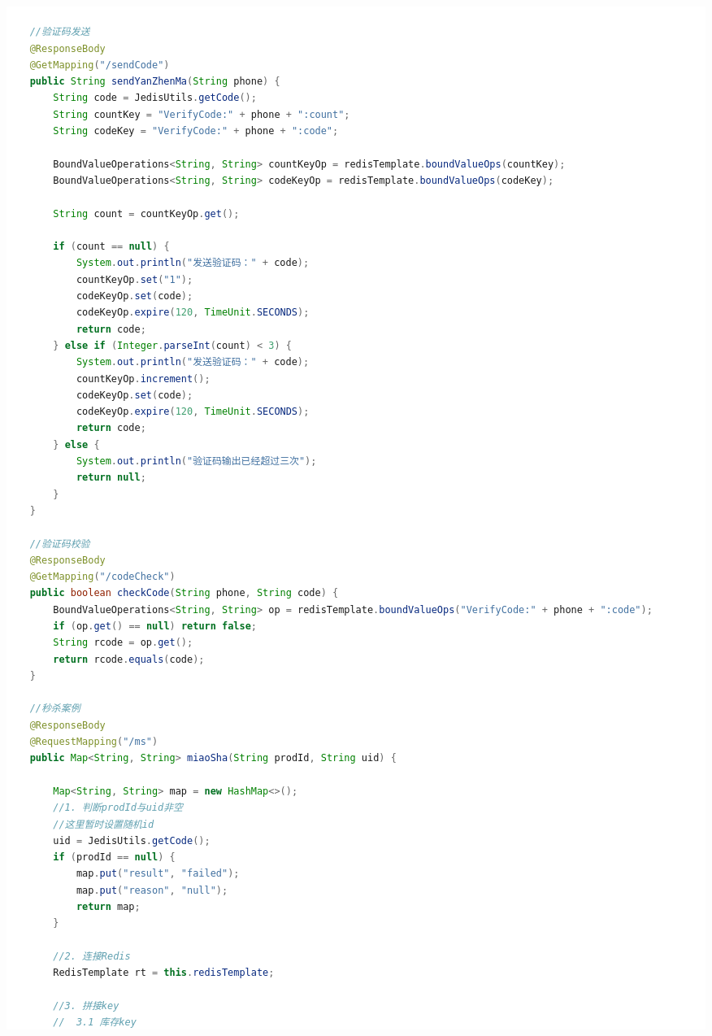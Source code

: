~~~java

    //验证码发送
    @ResponseBody
    @GetMapping("/sendCode")
    public String sendYanZhenMa(String phone) {
        String code = JedisUtils.getCode();
        String countKey = "VerifyCode:" + phone + ":count";
        String codeKey = "VerifyCode:" + phone + ":code";

        BoundValueOperations<String, String> countKeyOp = redisTemplate.boundValueOps(countKey);
        BoundValueOperations<String, String> codeKeyOp = redisTemplate.boundValueOps(codeKey);

        String count = countKeyOp.get();

        if (count == null) {
            System.out.println("发送验证码：" + code);
            countKeyOp.set("1");
            codeKeyOp.set(code);
            codeKeyOp.expire(120, TimeUnit.SECONDS);
            return code;
        } else if (Integer.parseInt(count) < 3) {
            System.out.println("发送验证码：" + code);
            countKeyOp.increment();
            codeKeyOp.set(code);
            codeKeyOp.expire(120, TimeUnit.SECONDS);
            return code;
        } else {
            System.out.println("验证码输出已经超过三次");
            return null;
        }
    }

    //验证码校验
    @ResponseBody
    @GetMapping("/codeCheck")
    public boolean checkCode(String phone, String code) {
        BoundValueOperations<String, String> op = redisTemplate.boundValueOps("VerifyCode:" + phone + ":code");
        if (op.get() == null) return false;
        String rcode = op.get();
        return rcode.equals(code);
    }

    //秒杀案例
    @ResponseBody
    @RequestMapping("/ms")
    public Map<String, String> miaoSha(String prodId, String uid) {

        Map<String, String> map = new HashMap<>();
        //1. 判断prodId与uid非空
        //这里暂时设置随机id
        uid = JedisUtils.getCode();
        if (prodId == null) {
            map.put("result", "failed");
            map.put("reason", "null");
            return map;
        }

        //2. 连接Redis
        RedisTemplate rt = this.redisTemplate;

        //3. 拼接key
        //  3.1 库存key
~~~